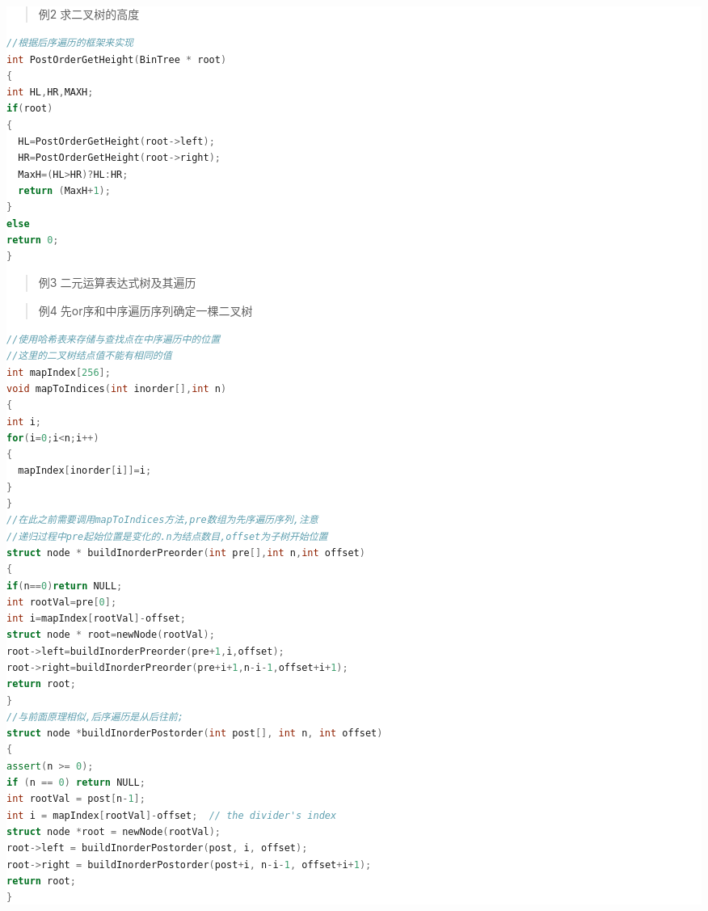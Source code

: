 > 例2 求二叉树的高度

```c++
//根据后序遍历的框架来实现
int PostOrderGetHeight(BinTree * root)
{
int HL,HR,MAXH;
if(root)
{
  HL=PostOrderGetHeight(root->left);
  HR=PostOrderGetHeight(root->right);
  MaxH=(HL>HR)?HL:HR;
  return (MaxH+1);
}
else
return 0;
}
```

> 例3 二元运算表达式树及其遍历
>

> 例4 先or序和中序遍历序列确定一棵二叉树

```c++
//使用哈希表来存储与查找点在中序遍历中的位置
//这里的二叉树结点值不能有相同的值
int mapIndex[256];
void mapToIndices(int inorder[],int n)
{
int i;
for(i=0;i<n;i++)
{
  mapIndex[inorder[i]]=i;
}
}
//在此之前需要调用mapToIndices方法,pre数组为先序遍历序列,注意
//递归过程中pre起始位置是变化的.n为结点数目,offset为子树开始位置
struct node * buildInorderPreorder(int pre[],int n,int offset)
{
if(n==0)return NULL;
int rootVal=pre[0];
int i=mapIndex[rootVal]-offset;
struct node * root=newNode(rootVal);
root->left=buildInorderPreorder(pre+1,i,offset);
root->right=buildInorderPreorder(pre+i+1,n-i-1,offset+i+1);
return root;
}
//与前面原理相似,后序遍历是从后往前;
struct node *buildInorderPostorder(int post[], int n, int offset)
{
assert(n >= 0);
if (n == 0) return NULL;
int rootVal = post[n-1];
int i = mapIndex[rootVal]-offset;  // the divider's index
struct node *root = newNode(rootVal);
root->left = buildInorderPostorder(post, i, offset);
root->right = buildInorderPostorder(post+i, n-i-1, offset+i+1);
return root;
}
```
